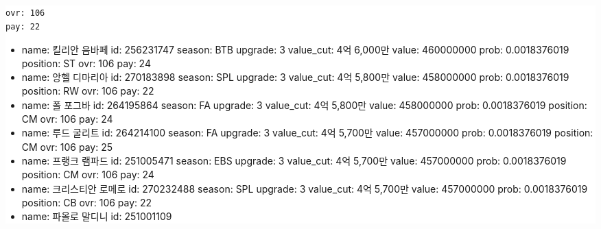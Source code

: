     ovr: 106
    pay: 22
  - name: 킬리안 음바페
    id: 256231747
    season: BTB
    upgrade: 3
    value_cut: 4억 6,000만
    value: 460000000
    prob: 0.0018376019
    position: ST
    ovr: 106
    pay: 24
  - name: 앙헬 디마리아
    id: 270183898
    season: SPL
    upgrade: 3
    value_cut: 4억 5,800만
    value: 458000000
    prob: 0.0018376019
    position: RW
    ovr: 106
    pay: 22
  - name: 폴 포그바
    id: 264195864
    season: FA
    upgrade: 3
    value_cut: 4억 5,800만
    value: 458000000
    prob: 0.0018376019
    position: CM
    ovr: 106
    pay: 24
  - name: 루드 굴리트
    id: 264214100
    season: FA
    upgrade: 3
    value_cut: 4억 5,700만
    value: 457000000
    prob: 0.0018376019
    position: CM
    ovr: 106
    pay: 25
  - name: 프랭크 램파드
    id: 251005471
    season: EBS
    upgrade: 3
    value_cut: 4억 5,700만
    value: 457000000
    prob: 0.0018376019
    position: CM
    ovr: 106
    pay: 24
  - name: 크리스티안 로메로
    id: 270232488
    season: SPL
    upgrade: 3
    value_cut: 4억 5,700만
    value: 457000000
    prob: 0.0018376019
    position: CB
    ovr: 106
    pay: 22
  - name: 파올로 말디니
    id: 251001109